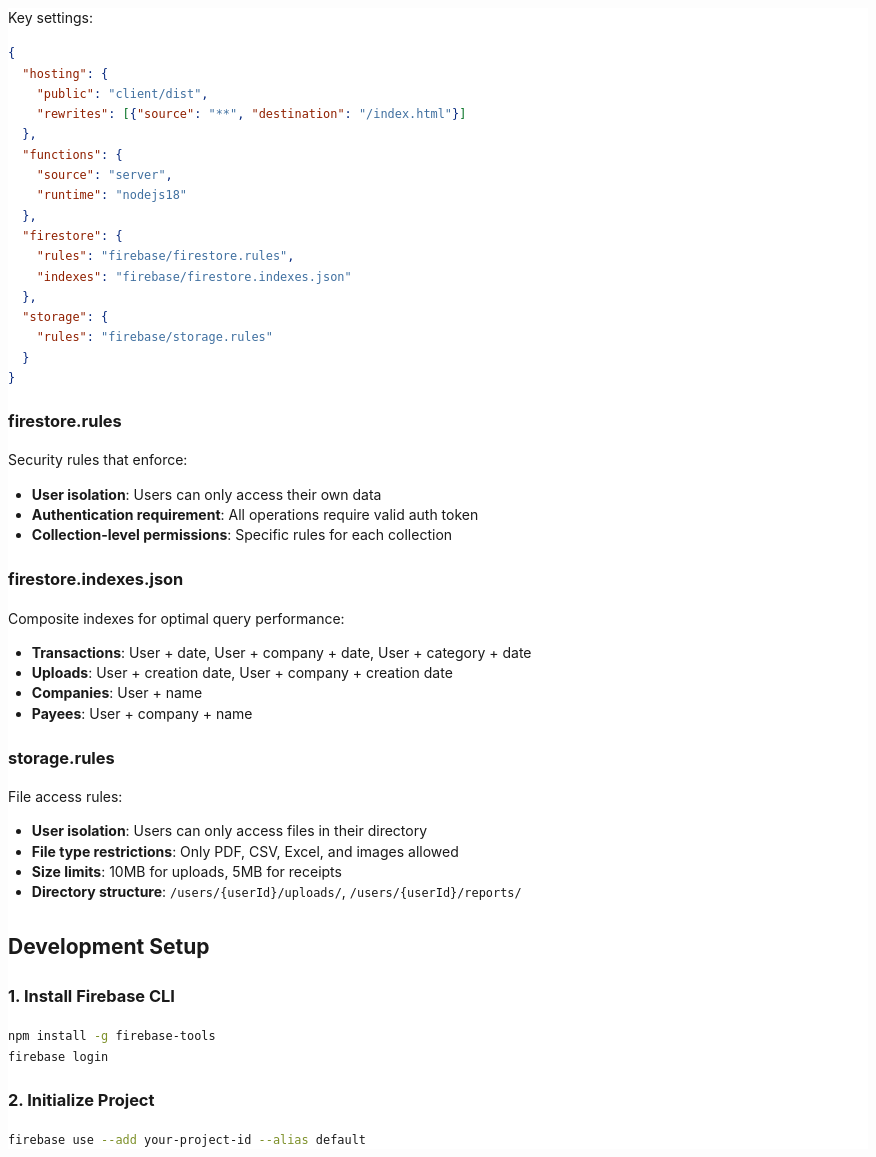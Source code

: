 Key settings:
```json
{
  "hosting": {
    "public": "client/dist",
    "rewrites": [{"source": "**", "destination": "/index.html"}]
  },
  "functions": {
    "source": "server",
    "runtime": "nodejs18"
  },
  "firestore": {
    "rules": "firebase/firestore.rules",
    "indexes": "firebase/firestore.indexes.json"
  },
  "storage": {
    "rules": "firebase/storage.rules"
  }
}
```

### firestore.rules
Security rules that enforce:
- **User isolation**: Users can only access their own data
- **Authentication requirement**: All operations require valid auth token
- **Collection-level permissions**: Specific rules for each collection

### firestore.indexes.json
Composite indexes for optimal query performance:
- **Transactions**: User + date, User + company + date, User + category + date
- **Uploads**: User + creation date, User + company + creation date
- **Companies**: User + name
- **Payees**: User + company + name

### storage.rules
File access rules:
- **User isolation**: Users can only access files in their directory
- **File type restrictions**: Only PDF, CSV, Excel, and images allowed
- **Size limits**: 10MB for uploads, 5MB for receipts
- **Directory structure**: `/users/{userId}/uploads/`, `/users/{userId}/reports/`

## Development Setup

### 1. Install Firebase CLI
```bash
npm install -g firebase-tools
firebase login
```

### 2. Initialize Project
```bash
firebase use --add your-project-id --alias default
```
